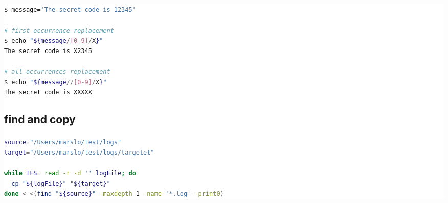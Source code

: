   ```bash
  $ message='The secret code is 12345'

  # first occurrence replacement
  $ echo "${message/[0-9]/X}"
  The secret code is X2345

  # all occurrences replacement
  $ echo "${message//[0-9]/X}"
  The secret code is XXXXX
  ```

## find and copy

```bash
source="/Users/marslo/test/logs"
target="/Users/marslo/test/logs/targetet"

while IFS= read -r -d '' logFile; do
  cp "${logFile}" "${target}"
done < <(find "${source}" -maxdepth 1 -name '*.log' -print0)
```


